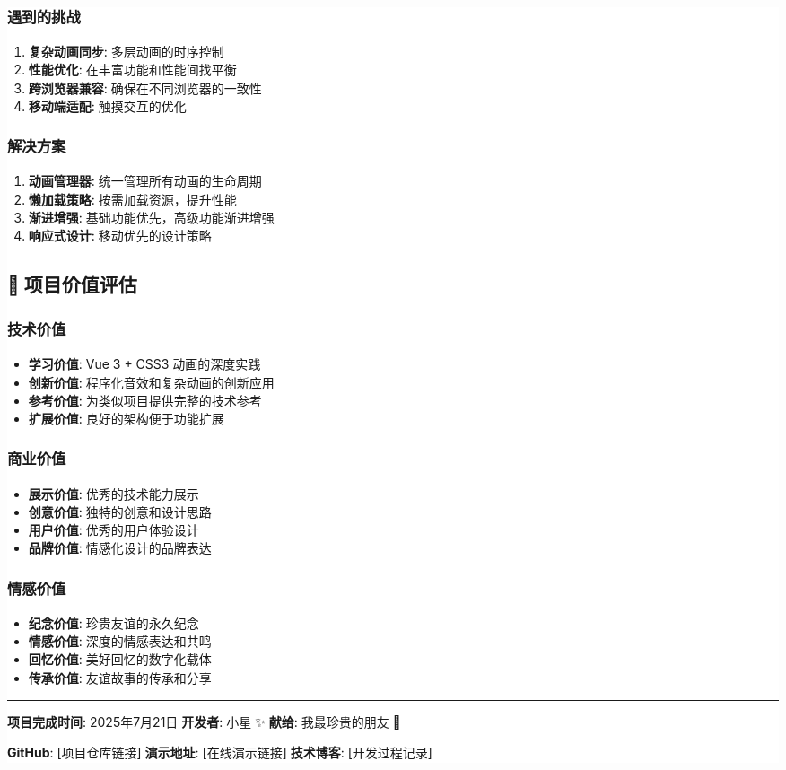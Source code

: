 ### **遇到的挑战**
1. **复杂动画同步**: 多层动画的时序控制
2. **性能优化**: 在丰富功能和性能间找平衡
3. **跨浏览器兼容**: 确保在不同浏览器的一致性
4. **移动端适配**: 触摸交互的优化

### **解决方案**
1. **动画管理器**: 统一管理所有动画的生命周期
2. **懒加载策略**: 按需加载资源，提升性能
3. **渐进增强**: 基础功能优先，高级功能渐进增强
4. **响应式设计**: 移动优先的设计策略

## 🎯 **项目价值评估**

### **技术价值**
- **学习价值**: Vue 3 + CSS3 动画的深度实践
- **创新价值**: 程序化音效和复杂动画的创新应用
- **参考价值**: 为类似项目提供完整的技术参考
- **扩展价值**: 良好的架构便于功能扩展

### **商业价值**
- **展示价值**: 优秀的技术能力展示
- **创意价值**: 独特的创意和设计思路
- **用户价值**: 优秀的用户体验设计
- **品牌价值**: 情感化设计的品牌表达

### **情感价值**
- **纪念价值**: 珍贵友谊的永久纪念
- **情感价值**: 深度的情感表达和共鸣
- **回忆价值**: 美好回忆的数字化载体
- **传承价值**: 友谊故事的传承和分享

---

**项目完成时间**: 2025年7月21日
**开发者**: 小星 ✨
**献给**: 我最珍贵的朋友 💝

**GitHub**: [项目仓库链接]
**演示地址**: [在线演示链接]
**技术博客**: [开发过程记录]
